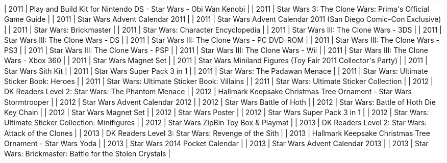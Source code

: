 |  2011 | Play and Build Kit for Nintendo DS - Star Wars - Obi Wan Kenobi | 
|  2011 | Star Wars 3: The Clone Wars: Prima's Official Game Guide | 
|  2011 | Star Wars Advent Calendar 2011 | 
|  2011 | Star Wars Advent Calendar 2011 (San Diego Comic-Con Exclusive) | 
|  2011 | Star Wars: Brickmaster | 
|  2011 | Star Wars: Character Encyclopedia | 
|  2011 | Star Wars III: The Clone Wars - 3DS | 
|  2011 | Star Wars III: The Clone Wars - DS | 
|  2011 | Star Wars III: The Clone Wars - PC DVD-ROM | 
|  2011 | Star Wars III: The Clone Wars - PS3 | 
|  2011 | Star Wars III: The Clone Wars - PSP | 
|  2011 | Star Wars III: The Clone Wars - Wii | 
|  2011 | Star Wars III: The Clone Wars - Xbox 360 | 
|  2011 | Star Wars Magnet Set | 
|  2011 | Star Wars Miniland Figures (Toy Fair 2011 Collector's Party) | 
|  2011 | Star Wars Sith Kit | 
|  2011 | Star Wars Super Pack 3 in 1 | 
|  2011 | Star Wars: The Padawan Menace | 
|  2011 | Star Wars: Ultimate Sticker Book: Heroes | 
|  2011 | Star Wars: Ultimate Sticker Book: Villains | 
|  2011 | Star Wars: Ultimate Sticker Collection | 
|  2012 | DK Readers Level 2: Star Wars: The Phantom Menace | 
|  2012 | Hallmark Keepsake Christmas Tree Ornament - Star Wars Stormtrooper | 
|  2012 | Star Wars Advent Calendar 2012 | 
|  2012 | Star Wars Battle of Hoth | 
|  2012 | Star Wars: Battle of Hoth Die Key Chain | 
|  2012 | Star Wars Magnet Set | 
|  2012 | Star Wars Poster | 
|  2012 | Star Wars Super Pack 3 in 1 | 
|  2012 | Star Wars: Ultimate Sticker Collection: Minifigures | 
|  2012 | Star Wars ZipBin Toy Box & Playmat | 
|  2013 | DK Readers Level 2: Star Wars: Attack of the Clones | 
|  2013 | DK Readers Level 3: Star Wars: Revenge of the Sith | 
|  2013 | Hallmark Keepsake Christmas Tree Ornament - Star Wars Yoda | 
|  2013 | Star Wars 2014 Pocket Calendar | 
|  2013 | Star Wars Advent Calendar 2013 | 
|  2013 | Star Wars: Brickmaster: Battle for the Stolen Crystals | 